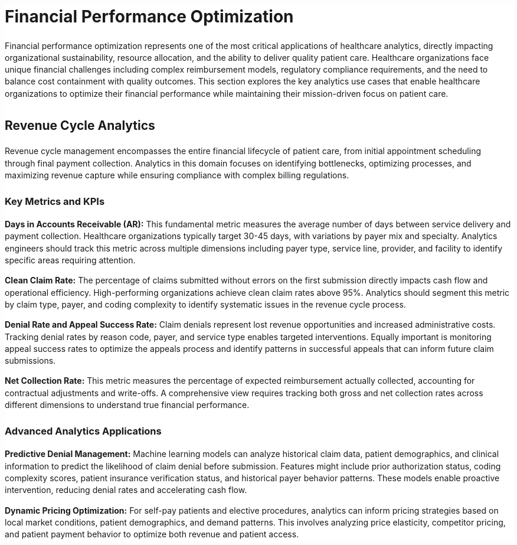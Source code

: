 # Financial Performance Optimization

Financial performance optimization represents one of the most critical applications of healthcare analytics, directly impacting organizational sustainability, resource allocation, and the ability to deliver quality patient care. Healthcare organizations face unique financial challenges including complex reimbursement models, regulatory compliance requirements, and the need to balance cost containment with quality outcomes. This section explores the key analytics use cases that enable healthcare organizations to optimize their financial performance while maintaining their mission-driven focus on patient care.

## Revenue Cycle Analytics

Revenue cycle management encompasses the entire financial lifecycle of patient care, from initial appointment scheduling through final payment collection. Analytics in this domain focuses on identifying bottlenecks, optimizing processes, and maximizing revenue capture while ensuring compliance with complex billing regulations.

### Key Metrics and KPIs

**Days in Accounts Receivable (AR):** This fundamental metric measures the average number of days between service delivery and payment collection. Healthcare organizations typically target 30-45 days, with variations by payer mix and specialty. Analytics engineers should track this metric across multiple dimensions including payer type, service line, provider, and facility to identify specific areas requiring attention.

**Clean Claim Rate:** The percentage of claims submitted without errors on the first submission directly impacts cash flow and operational efficiency. High-performing organizations achieve clean claim rates above 95%. Analytics should segment this metric by claim type, payer, and coding complexity to identify systematic issues in the revenue cycle process.

**Denial Rate and Appeal Success Rate:** Claim denials represent lost revenue opportunities and increased administrative costs. Tracking denial rates by reason code, payer, and service type enables targeted interventions. Equally important is monitoring appeal success rates to optimize the appeals process and identify patterns in successful appeals that can inform future claim submissions.

**Net Collection Rate:** This metric measures the percentage of expected reimbursement actually collected, accounting for contractual adjustments and write-offs. A comprehensive view requires tracking both gross and net collection rates across different dimensions to understand true financial performance.

### Advanced Analytics Applications

**Predictive Denial Management:** Machine learning models can analyze historical claim data, patient demographics, and clinical information to predict the likelihood of claim denial before submission. Features might include prior authorization status, coding complexity scores, patient insurance verification status, and historical payer behavior patterns. These models enable proactive intervention, reducing denial rates and accelerating cash flow.

**Dynamic Pricing Optimization:** For self-pay patients and elective procedures, analytics can inform pricing strategies based on local market conditions, patient demographics, and demand patterns. This involves analyzing price elasticity, competitor pricing, and patient payment behavior to optimize both revenue and patient access.
